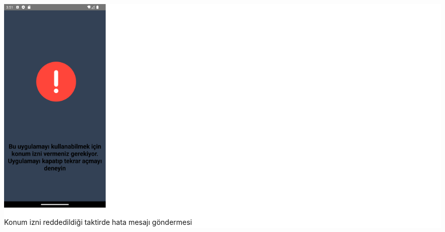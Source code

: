 <img src="./screenshots/denied_location_service.png" width="200">
<p>Konum izni reddedildiği taktirde hata mesajı göndermesi</p>

